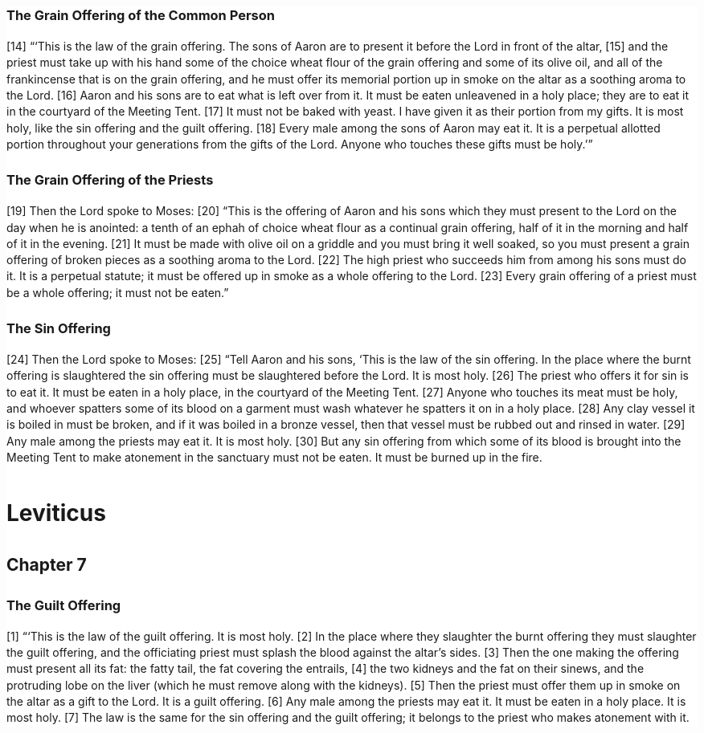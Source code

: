 ### The Grain Offering of the Common Person

[14] “‘This is the law of the grain offering. The sons of Aaron are to present it before the Lord in front of the altar,
[15] and the priest must take up with his hand some of the choice wheat flour of the grain offering and some of its olive oil, and all of the frankincense that is on the grain offering, and he must offer its memorial portion up in smoke on the altar as a soothing aroma to the Lord.
[16] Aaron and his sons are to eat what is left over from it. It must be eaten unleavened in a holy place; they are to eat it in the courtyard of the Meeting Tent.
[17] It must not be baked with yeast. I have given it as their portion from my gifts. It is most holy, like the sin offering and the guilt offering.
[18] Every male among the sons of Aaron may eat it. It is a perpetual allotted portion throughout your generations from the gifts of the Lord. Anyone who touches these gifts must be holy.’”

### The Grain Offering of the Priests

[19] Then the Lord spoke to Moses:
[20] “This is the offering of Aaron and his sons which they must present to the Lord on the day when he is anointed: a tenth of an ephah of choice wheat flour as a continual grain offering, half of it in the morning and half of it in the evening.
[21] It must be made with olive oil on a griddle and you must bring it well soaked, so you must present a grain offering of broken pieces as a soothing aroma to the Lord.
[22] The high priest who succeeds him from among his sons must do it. It is a perpetual statute; it must be offered up in smoke as a whole offering to the Lord.
[23] Every grain offering of a priest must be a whole offering; it must not be eaten.”

### The Sin Offering

[24] Then the Lord spoke to Moses:
[25] “Tell Aaron and his sons, ‘This is the law of the sin offering. In the place where the burnt offering is slaughtered the sin offering must be slaughtered before the Lord. It is most holy.
[26] The priest who offers it for sin is to eat it. It must be eaten in a holy place, in the courtyard of the Meeting Tent.
[27] Anyone who touches its meat must be holy, and whoever spatters some of its blood on a garment must wash whatever he spatters it on in a holy place.
[28] Any clay vessel it is boiled in must be broken, and if it was boiled in a bronze vessel, then that vessel must be rubbed out and rinsed in water.
[29] Any male among the priests may eat it. It is most holy.
[30] But any sin offering from which some of its blood is brought into the Meeting Tent to make atonement in the sanctuary must not be eaten. It must be burned up in the fire.
# Leviticus

## Chapter 7 


### The Guilt Offering

[1] “‘This is the law of the guilt offering. It is most holy.
[2] In the place where they slaughter the burnt offering they must slaughter the guilt offering, and the officiating priest must splash the blood against the altar’s sides.
[3] Then the one making the offering must present all its fat: the fatty tail, the fat covering the entrails,
[4] the two kidneys and the fat on their sinews, and the protruding lobe on the liver (which he must remove along with the kidneys).
[5] Then the priest must offer them up in smoke on the altar as a gift to the Lord. It is a guilt offering.
[6] Any male among the priests may eat it. It must be eaten in a holy place. It is most holy.
[7] The law is the same for the sin offering and the guilt offering; it belongs to the priest who makes atonement with it.
